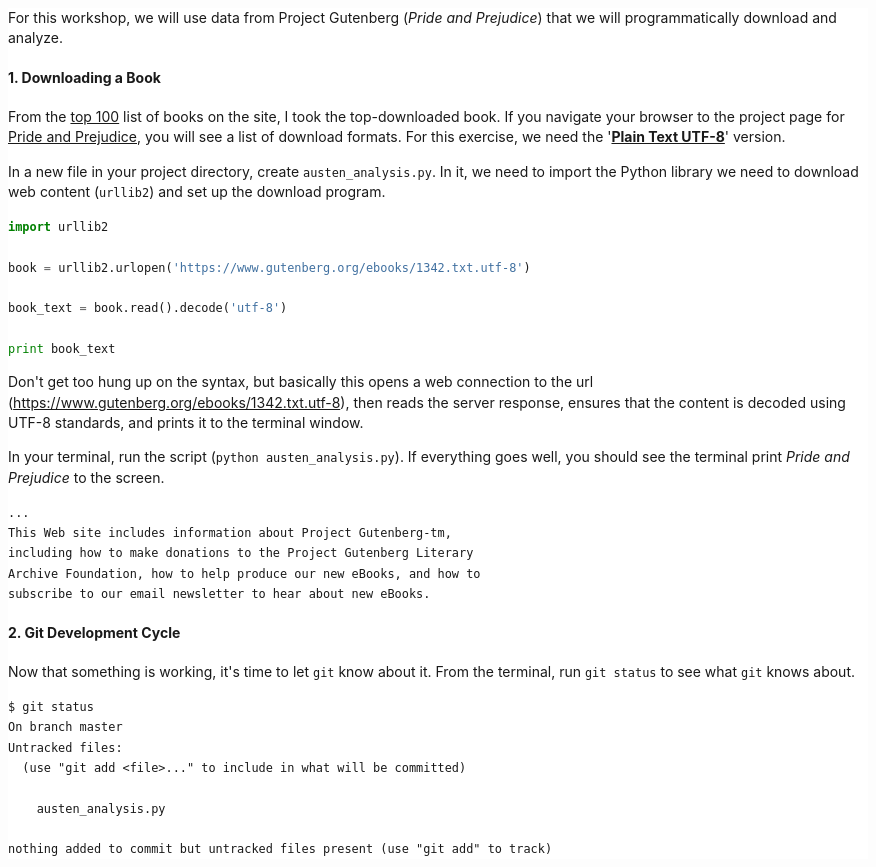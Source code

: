For this workshop, we will use data from Project Gutenberg (*Pride and
Prejudice*) that we will programmatically download and analyze.

#### 1. Downloading a Book

From the [top 100](https://www.gutenberg.org/browse/scores/top) list of
books on the site, I took the top-downloaded book. If you navigate your
browser to the project page for [Pride and Prejudice](https://www.gutenberg.org/ebooks/1342), you will see a list of download formats. For this exercise, we need the '[**Plain Text UTF-8**](https://www.gutenberg.org/ebooks/1342.txt.utf-8)' version.

In a new file in your project directory, create `austen_analysis.py`. In
it, we need to import the Python library we need to download web content
(`urllib2`) and set up the download program.

```python
import urllib2

book = urllib2.urlopen('https://www.gutenberg.org/ebooks/1342.txt.utf-8')

book_text = book.read().decode('utf-8')

print book_text
```

Don't get too hung up on the syntax, but basically this opens a web
connection to the url (https://www.gutenberg.org/ebooks/1342.txt.utf-8),
then reads the server response, ensures that the content is decoded
using UTF-8 standards, and prints it to the terminal window.

In your terminal, run the script (`python austen_analysis.py`). If
everything goes well, you should see the terminal print *Pride and
Prejudice* to the screen.

```
...
This Web site includes information about Project Gutenberg-tm,
including how to make donations to the Project Gutenberg Literary
Archive Foundation, how to help produce our new eBooks, and how to
subscribe to our email newsletter to hear about new eBooks.
```

#### 2. Git Development Cycle

Now that something is working, it's time to let `git` know about it.
From the terminal, run `git status` to see what `git` knows about.

```
$ git status
On branch master
Untracked files:
  (use "git add <file>..." to include in what will be committed)

	austen_analysis.py

nothing added to commit but untracked files present (use "git add" to track)
```
